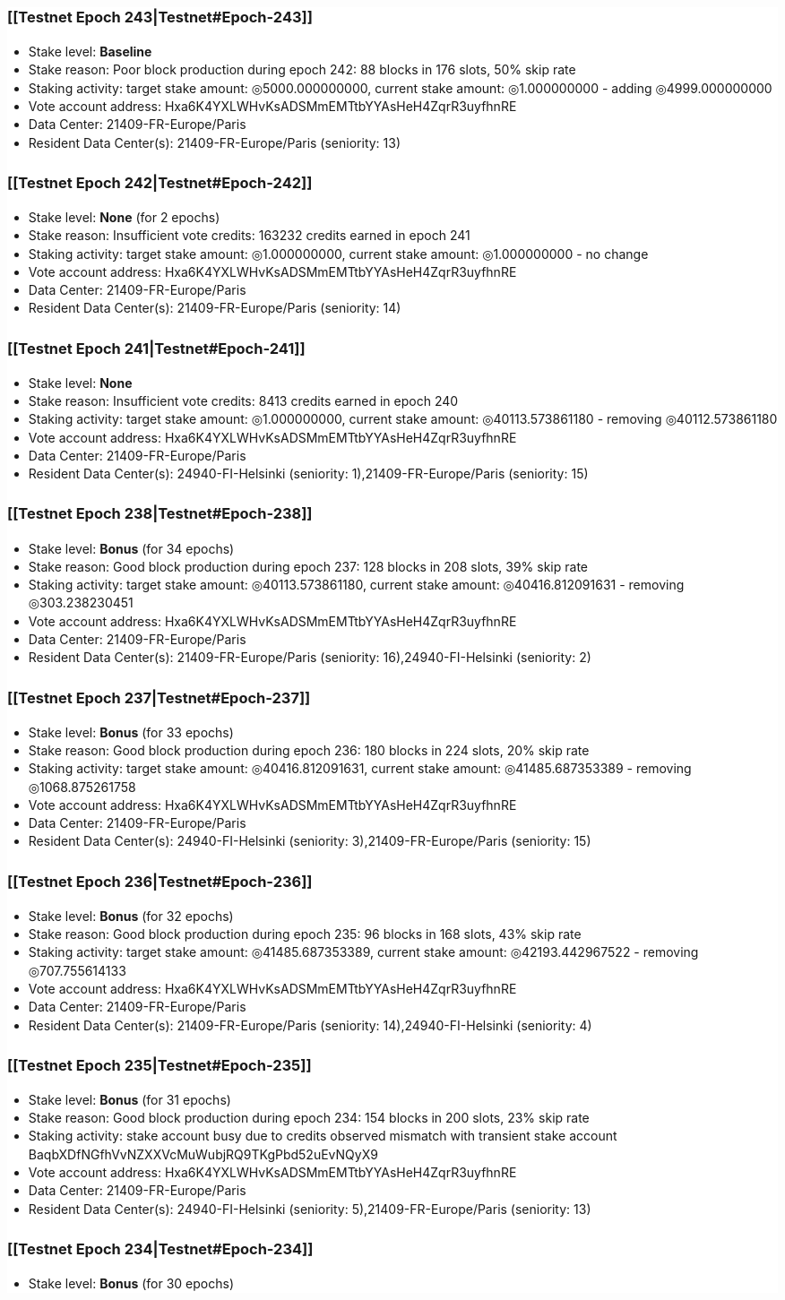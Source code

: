 ### [[Testnet Epoch 243|Testnet#Epoch-243]]
* Stake level: **Baseline**
* Stake reason: Poor block production during epoch 242: 88 blocks in 176 slots, 50% skip rate
* Staking activity: target stake amount: ◎5000.000000000, current stake amount: ◎1.000000000 - adding ◎4999.000000000
* Vote account address: Hxa6K4YXLWHvKsADSMmEMTtbYYAsHeH4ZqrR3uyfhnRE
* Data Center: 21409-FR-Europe/Paris
* Resident Data Center(s): 21409-FR-Europe/Paris (seniority: 13)
### [[Testnet Epoch 242|Testnet#Epoch-242]]
* Stake level: **None** (for 2 epochs)
* Stake reason: Insufficient vote credits: 163232 credits earned in epoch 241
* Staking activity: target stake amount: ◎1.000000000, current stake amount: ◎1.000000000 - no change
* Vote account address: Hxa6K4YXLWHvKsADSMmEMTtbYYAsHeH4ZqrR3uyfhnRE
* Data Center: 21409-FR-Europe/Paris
* Resident Data Center(s): 21409-FR-Europe/Paris (seniority: 14)
### [[Testnet Epoch 241|Testnet#Epoch-241]]
* Stake level: **None**
* Stake reason: Insufficient vote credits: 8413 credits earned in epoch 240
* Staking activity: target stake amount: ◎1.000000000, current stake amount: ◎40113.573861180 - removing ◎40112.573861180
* Vote account address: Hxa6K4YXLWHvKsADSMmEMTtbYYAsHeH4ZqrR3uyfhnRE
* Data Center: 21409-FR-Europe/Paris
* Resident Data Center(s): 24940-FI-Helsinki (seniority: 1),21409-FR-Europe/Paris (seniority: 15)
### [[Testnet Epoch 238|Testnet#Epoch-238]]
* Stake level: **Bonus** (for 34 epochs)
* Stake reason: Good block production during epoch 237: 128 blocks in 208 slots, 39% skip rate
* Staking activity: target stake amount: ◎40113.573861180, current stake amount: ◎40416.812091631 - removing ◎303.238230451
* Vote account address: Hxa6K4YXLWHvKsADSMmEMTtbYYAsHeH4ZqrR3uyfhnRE
* Data Center: 21409-FR-Europe/Paris
* Resident Data Center(s): 21409-FR-Europe/Paris (seniority: 16),24940-FI-Helsinki (seniority: 2)
### [[Testnet Epoch 237|Testnet#Epoch-237]]
* Stake level: **Bonus** (for 33 epochs)
* Stake reason: Good block production during epoch 236: 180 blocks in 224 slots, 20% skip rate
* Staking activity: target stake amount: ◎40416.812091631, current stake amount: ◎41485.687353389 - removing ◎1068.875261758
* Vote account address: Hxa6K4YXLWHvKsADSMmEMTtbYYAsHeH4ZqrR3uyfhnRE
* Data Center: 21409-FR-Europe/Paris
* Resident Data Center(s): 24940-FI-Helsinki (seniority: 3),21409-FR-Europe/Paris (seniority: 15)
### [[Testnet Epoch 236|Testnet#Epoch-236]]
* Stake level: **Bonus** (for 32 epochs)
* Stake reason: Good block production during epoch 235: 96 blocks in 168 slots, 43% skip rate
* Staking activity: target stake amount: ◎41485.687353389, current stake amount: ◎42193.442967522 - removing ◎707.755614133
* Vote account address: Hxa6K4YXLWHvKsADSMmEMTtbYYAsHeH4ZqrR3uyfhnRE
* Data Center: 21409-FR-Europe/Paris
* Resident Data Center(s): 21409-FR-Europe/Paris (seniority: 14),24940-FI-Helsinki (seniority: 4)
### [[Testnet Epoch 235|Testnet#Epoch-235]]
* Stake level: **Bonus** (for 31 epochs)
* Stake reason: Good block production during epoch 234: 154 blocks in 200 slots, 23% skip rate
* Staking activity: stake account busy due to credits observed mismatch with transient stake account BaqbXDfNGfhVvNZXXVcMuWubjRQ9TKgPbd52uEvNQyX9
* Vote account address: Hxa6K4YXLWHvKsADSMmEMTtbYYAsHeH4ZqrR3uyfhnRE
* Data Center: 21409-FR-Europe/Paris
* Resident Data Center(s): 24940-FI-Helsinki (seniority: 5),21409-FR-Europe/Paris (seniority: 13)
### [[Testnet Epoch 234|Testnet#Epoch-234]]
* Stake level: **Bonus** (for 30 epochs)